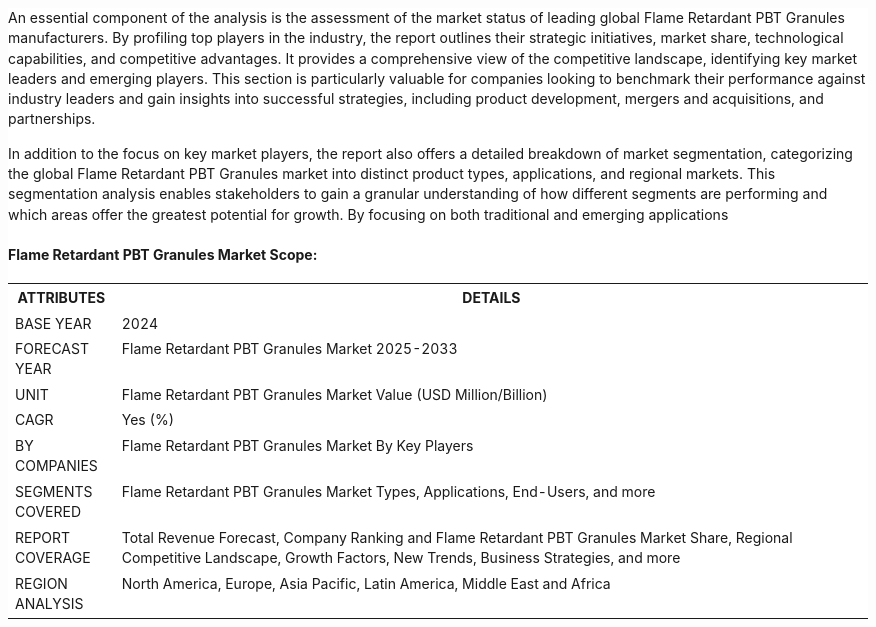 An essential component of the analysis is the assessment of the market status of leading global Flame Retardant PBT Granules manufacturers. By profiling top players in the industry, the report outlines their strategic initiatives, market share, technological capabilities, and competitive advantages. It provides a comprehensive view of the competitive landscape, identifying key market leaders and emerging players. This section is particularly valuable for companies looking to benchmark their performance against industry leaders and gain insights into successful strategies, including product development, mergers and acquisitions, and partnerships.

In addition to the focus on key market players, the report also offers a detailed breakdown of market segmentation, categorizing the global Flame Retardant PBT Granules market into distinct product types, applications, and regional markets. This segmentation analysis enables stakeholders to gain a granular understanding of how different segments are performing and which areas offer the greatest potential for growth. By focusing on both traditional and emerging applications

<h4>Flame Retardant PBT Granules Market Scope:</h4>
<table>
<tr>
<th>ATTRIBUTES</th>
<th>DETAILS</th>
</tr>
<tr>
<td>BASE YEAR</td>
<td>2024</td>
</tr>
<tr>
<td>FORECAST YEAR</td>
<td>Flame Retardant PBT Granules Market 2025-2033</td>
</tr>
<tr>
<td>UNIT</td>
<td>Flame Retardant PBT Granules Market Value (USD Million/Billion)</td>
<tr>
<td>CAGR</td>
<td>Yes (%)</td>
</tr>
</tr>
<tr>
<td>BY COMPANIES</td>
<td>Flame Retardant PBT Granules Market By Key Players</td>
</tr>
<tr>
<td>SEGMENTS COVERED</td>
<td>Flame Retardant PBT Granules Market Types, Applications, End-Users, and more</td>
</tr>
<tr>
<td>REPORT COVERAGE</td>
<td>Total Revenue Forecast, Company Ranking and Flame Retardant PBT Granules Market Share, Regional Competitive Landscape, Growth Factors, New Trends, Business Strategies, and more</td>
</tr>
<tr>
<td>REGION ANALYSIS</td>
<td>North America, Europe, Asia Pacific, Latin America, Middle East and Africa</td>
</tr>
</table>

